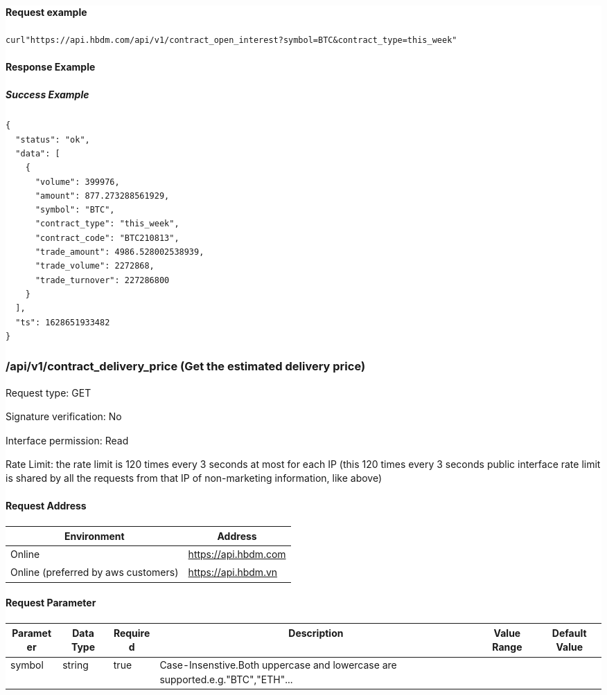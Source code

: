 #### Request example

`curl"https://api.hbdm.com/api/v1/contract_open_interest?symbol=BTC&contract_type=this_week"`

#### Response Example

##### Success Example

```
{
  "status": "ok",
  "data": [
    {
      "volume": 399976,
      "amount": 877.273288561929,
      "symbol": "BTC",
      "contract_type": "this_week",
      "contract_code": "BTC210813",
      "trade_amount": 4986.528002538939,
      "trade_volume": 2272868,
      "trade_turnover": 227286800
    }
  ],
  "ts": 1628651933482
}
```

### /api/v1/contract_delivery_price (Get the estimated delivery price)

Request type: GET

Signature verification: No

Interface permission: Read

Rate Limit: the rate limit is 120 times every 3 seconds at most for each IP
(this 120 times every 3 seconds public interface rate limit is shared by all the
requests from that IP of non-marketing information, like above)

#### Request Address

| Environment                         | Address              |
| ----------------------------------- | -------------------- |
| Online                              | https://api.hbdm.com |
| Online (preferred by aws customers) | https://api.hbdm.vn  |

#### Request Parameter

| Parameter | Data Type | Required | Description                                                                   | Value Range | Default Value |
| --------- | --------- | -------- | ----------------------------------------------------------------------------- | ----------- | ------------- |
| symbol    | string    | true     | Case-Insenstive.Both uppercase and lowercase are supported.e.g."BTC","ETH"... |             |               |
